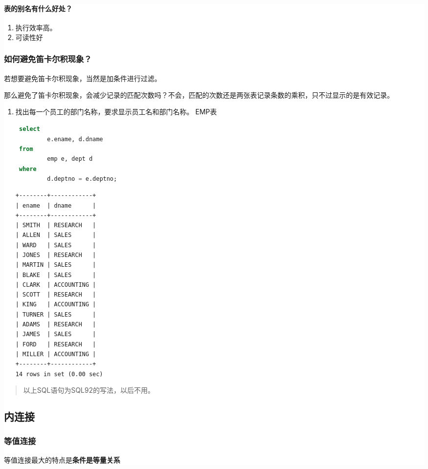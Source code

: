 #### 表的别名有什么好处？

1. 执行效率高。
2. 可读性好



### 如何避免笛卡尔积现象？

若想要避免笛卡尔积现象，当然是加条件进行过滤。

那么避免了笛卡尔积现象，会减少记录的匹配次数吗？不会，匹配的次数还是两张表记录条数的乘积，只不过显示的是有效记录。

1. 找出每一个员工的部门名称，要求显示员工名和部门名称。
   EMP表
   
   ```sql
    select
    		e.ename, d.dname
    from
    		emp e, dept d
    where 
    		d.deptno = e.deptno;
   ```
   
   ```mysql
   +--------+------------+
   | ename  | dname      |
   +--------+------------+
   | SMITH  | RESEARCH   |
   | ALLEN  | SALES      |
   | WARD   | SALES      |
   | JONES  | RESEARCH   |
   | MARTIN | SALES      |
   | BLAKE  | SALES      |
   | CLARK  | ACCOUNTING |
   | SCOTT  | RESEARCH   |
   | KING   | ACCOUNTING |
   | TURNER | SALES      |
   | ADAMS  | RESEARCH   |
   | JAMES  | SALES      |
   | FORD   | RESEARCH   |
   | MILLER | ACCOUNTING |
   +--------+------------+
   14 rows in set (0.00 sec)
   ```

> 以上SQL语句为SQL92的写法，以后不用。



## 内连接

### 等值连接

等值连接最大的特点是**条件是等量关系**
